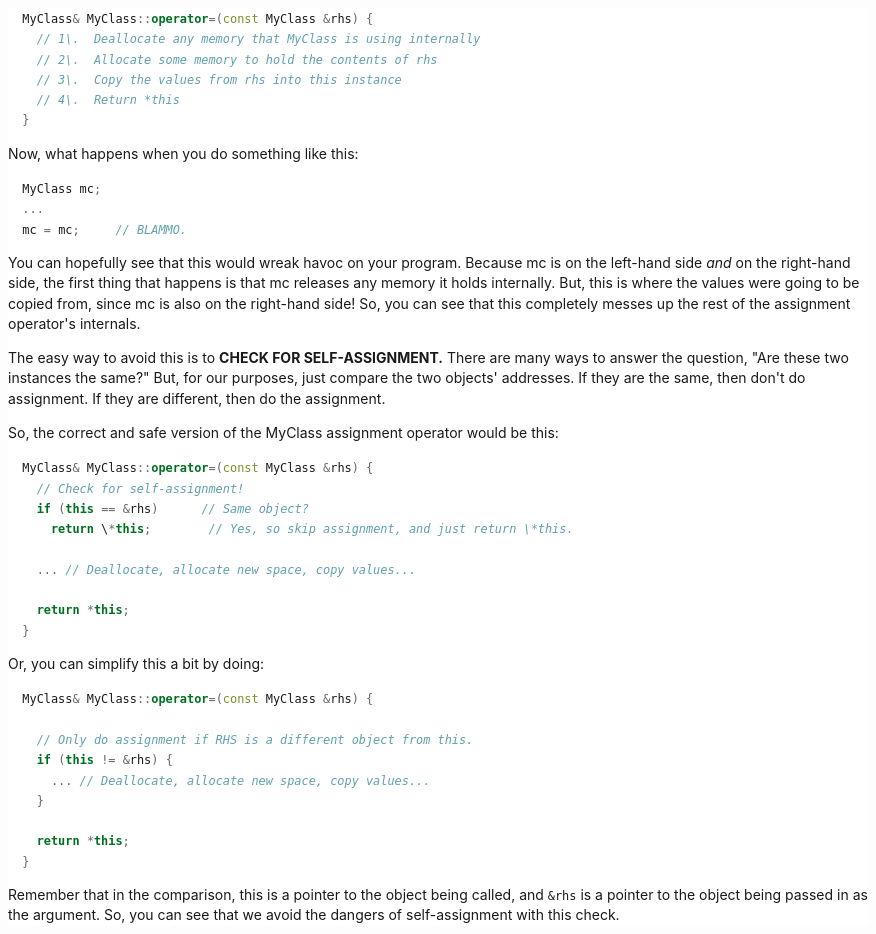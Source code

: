 ```cpp
  MyClass& MyClass::operator=(const MyClass &rhs) {
    // 1\.  Deallocate any memory that MyClass is using internally
    // 2\.  Allocate some memory to hold the contents of rhs
    // 3\.  Copy the values from rhs into this instance
    // 4\.  Return *this
  }
```

Now, what happens when you do something like this:

```cpp
  MyClass mc;
  ...
  mc = mc;     // BLAMMO.
```

You can hopefully see that this would wreak havoc on your program. Because mc is on the left-hand side _and_ on the right-hand side, the first thing that happens is that mc releases any memory it holds internally. But, this is where the values were going to be copied from, since mc is also on the right-hand side! So, you can see that this completely messes up the rest of the assignment operator's internals.

The easy way to avoid this is to **CHECK FOR SELF-ASSIGNMENT.** There are many ways to answer the question, "Are these two instances the same?" But, for our purposes, just compare the two objects' addresses. If they are the same, then don't do assignment. If they are different, then do the assignment.

So, the correct and safe version of the MyClass assignment operator would be this:

```cpp
  MyClass& MyClass::operator=(const MyClass &rhs) {
    // Check for self-assignment!
    if (this == &rhs)      // Same object?
      return \*this;        // Yes, so skip assignment, and just return \*this.

    ... // Deallocate, allocate new space, copy values...

    return *this;
  }
```

Or, you can simplify this a bit by doing:
```cpp
  MyClass& MyClass::operator=(const MyClass &rhs) {

    // Only do assignment if RHS is a different object from this.
    if (this != &rhs) {
      ... // Deallocate, allocate new space, copy values...
    }

    return *this;
  }
```

Remember that in the comparison, this is a pointer to the object being called, and `&rhs` is a pointer to the object being passed in as the argument. So, you can see that we avoid the dangers of self-assignment with this check.
